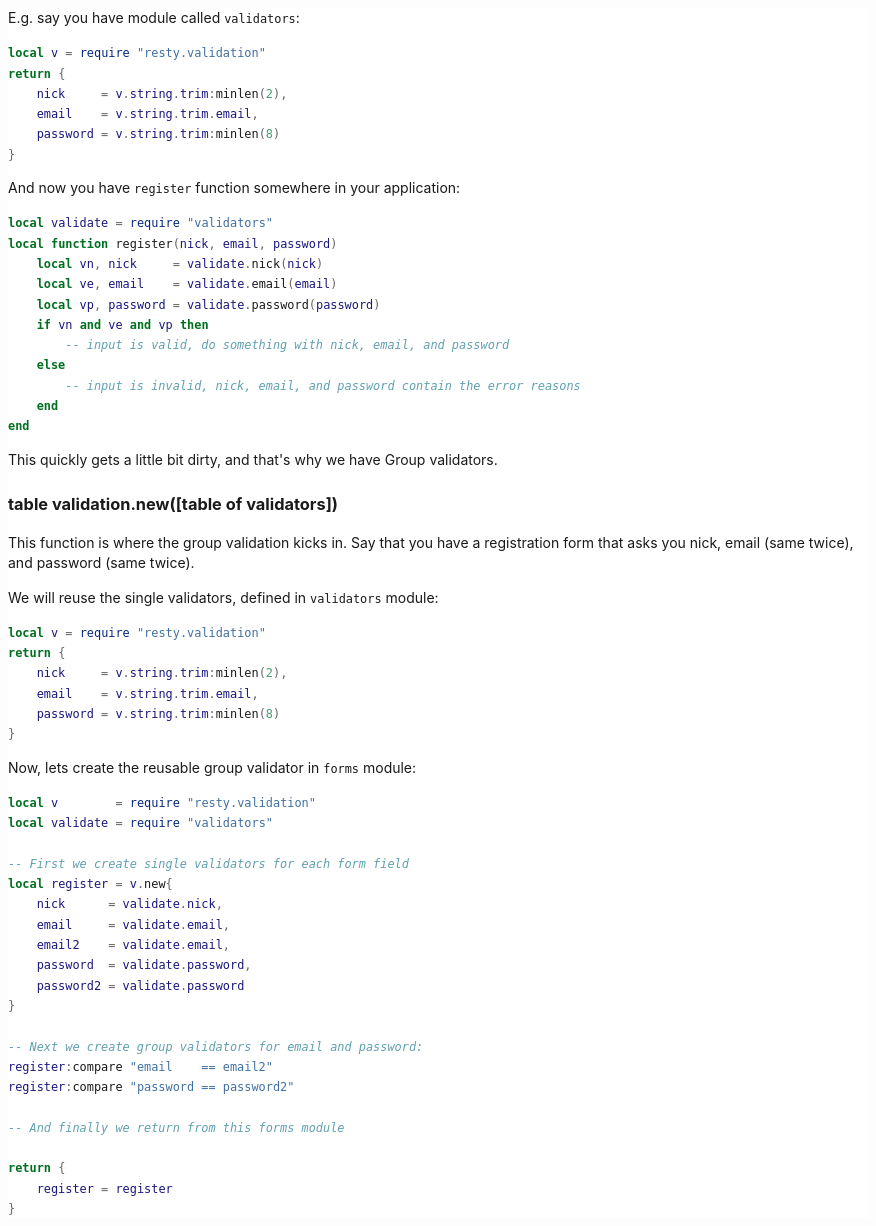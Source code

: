 E.g. say you have module called `validators`:

```lua
local v = require "resty.validation"
return {
    nick     = v.string.trim:minlen(2),
    email    = v.string.trim.email,
    password = v.string.trim:minlen(8)
}
```

And now you have `register` function somewhere in your application:

```lua
local validate = require "validators"
local function register(nick, email, password)
    local vn, nick     = validate.nick(nick)
    local ve, email    = validate.email(email)
    local vp, password = validate.password(password)
    if vn and ve and vp then
        -- input is valid, do something with nick, email, and password
    else
        -- input is invalid, nick, email, and password contain the error reasons
    end
end
```

This quickly gets a little bit dirty, and that's why we have Group validators.

### table validation.new([table of validators])

This function is where the group validation kicks in. Say that you have a registration
form that asks you nick, email (same twice), and password (same twice).

We will reuse the single validators, defined in `validators` module:

```lua
local v = require "resty.validation"
return {
    nick     = v.string.trim:minlen(2),
    email    = v.string.trim.email,
    password = v.string.trim:minlen(8)
}
```

Now, lets create the reusable group validator in `forms` module:

```lua
local v        = require "resty.validation"
local validate = require "validators"

-- First we create single validators for each form field
local register = v.new{
    nick      = validate.nick,
    email     = validate.email,
    email2    = validate.email,
    password  = validate.password,
    password2 = validate.password
}

-- Next we create group validators for email and password:
register:compare "email    == email2"
register:compare "password == password2"

-- And finally we return from this forms module

return {
    register = register
}
```
